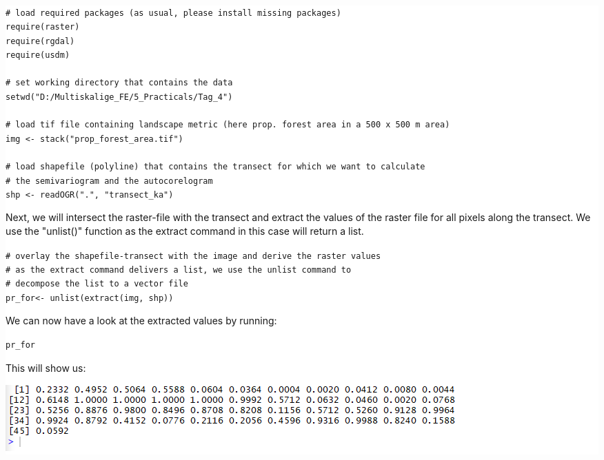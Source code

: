 	
	# load required packages (as usual, please install missing packages)
	require(raster)
	require(rgdal)
	require(usdm)

  	# set working directory that contains the data
	setwd("D:/Multiskalige_FE/5_Practicals/Tag_4")

	# load tif file containing landscape metric (here prop. forest area in a 500 x 500 m area)
	img <- stack("prop_forest_area.tif")
	  
	# load shapefile (polyline) that contains the transect for which we want to calculate
	# the semivariogram and the autocorelogram
	shp <- readOGR(".", "transect_ka")


Next, we will intersect the raster-file with the transect and extract the values of the raster file for all pixels along the transect. We use the "unlist()" function as the extract command in this case will return a list. 

	  
	# overlay the shapefile-transect with the image and derive the raster values
	# as the extract command delivers a list, we use the unlist command to 
	# decompose the list to a vector file
	pr_for<- unlist(extract(img, shp))

We can now have a look at the extracted values by running:

	pr_for

This will show us:

![](assets/r_3.png) 
